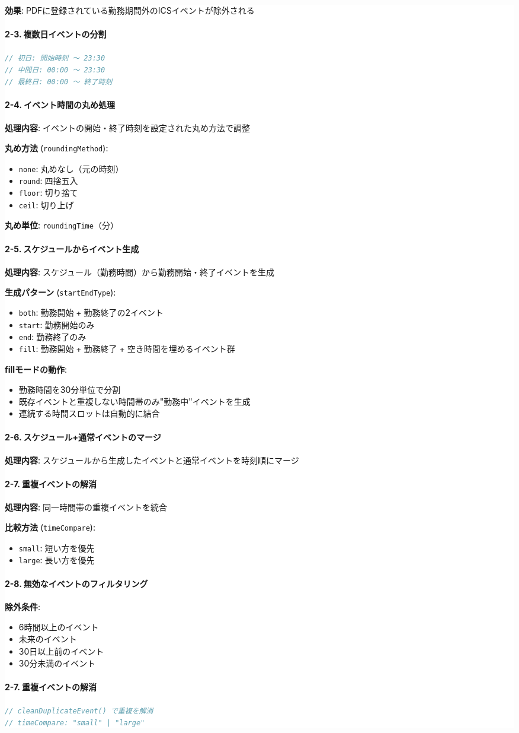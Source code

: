 **効果**: PDFに登録されている勤務期間外のICSイベントが除外される

#### 2-3. 複数日イベントの分割
```typescript
// 初日: 開始時刻 ～ 23:30
// 中間日: 00:00 ～ 23:30
// 最終日: 00:00 ～ 終了時刻
```

#### 2-4. イベント時間の丸め処理

**処理内容**: イベントの開始・終了時刻を設定された丸め方法で調整

**丸め方法** (`roundingMethod`):
- `none`: 丸めなし（元の時刻）
- `round`: 四捨五入
- `floor`: 切り捨て
- `ceil`: 切り上げ

**丸め単位**: `roundingTime`（分）

#### 2-5. スケジュールからイベント生成

**処理内容**: スケジュール（勤務時間）から勤務開始・終了イベントを生成

**生成パターン** (`startEndType`):
- `both`: 勤務開始 + 勤務終了の2イベント
- `start`: 勤務開始のみ
- `end`: 勤務終了のみ
- `fill`: 勤務開始 + 勤務終了 + 空き時間を埋めるイベント群

**fillモードの動作**:
- 勤務時間を30分単位で分割
- 既存イベントと重複しない時間帯のみ"勤務中"イベントを生成
- 連続する時間スロットは自動的に結合

#### 2-6. スケジュール+通常イベントのマージ

**処理内容**: スケジュールから生成したイベントと通常イベントを時刻順にマージ

#### 2-7. 重複イベントの解消

**処理内容**: 同一時間帯の重複イベントを統合

**比較方法** (`timeCompare`):
- `small`: 短い方を優先
- `large`: 長い方を優先

#### 2-8. 無効なイベントのフィルタリング

**除外条件**:
- 6時間以上のイベント
- 未来のイベント
- 30日以上前のイベント
- 30分未満のイベント

#### 2-7. 重複イベントの解消
```typescript
// cleanDuplicateEvent() で重複を解消
// timeCompare: "small" | "large"
```
